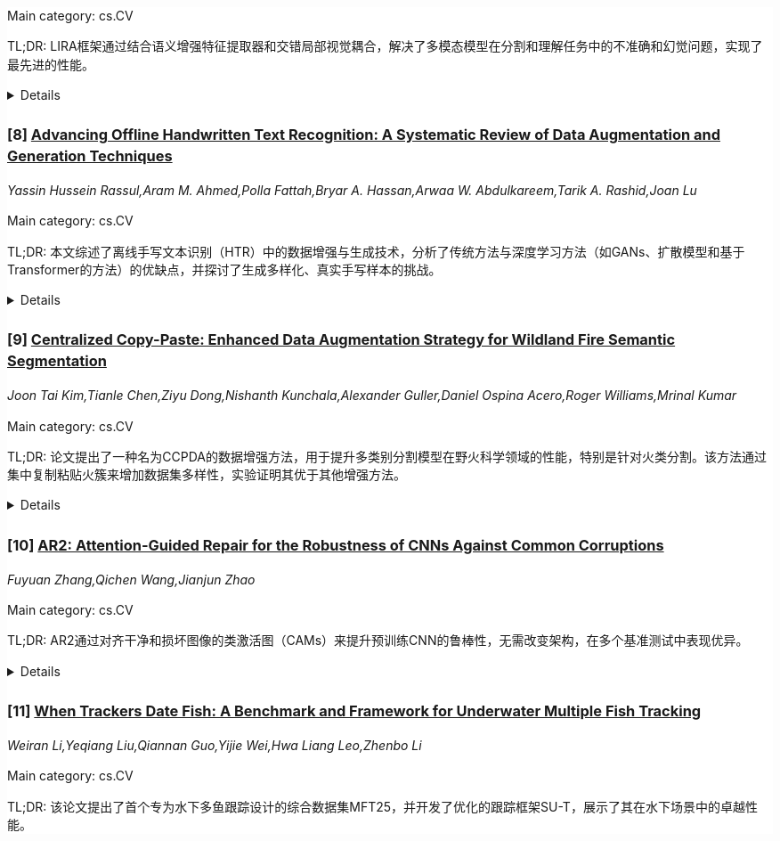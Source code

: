 Main category: cs.CV

TL;DR: LIRA框架通过结合语义增强特征提取器和交错局部视觉耦合，解决了多模态模型在分割和理解任务中的不准确和幻觉问题，实现了最先进的性能。


<details><summary>Details</summary></details>


### [8] [Advancing Offline Handwritten Text Recognition: A Systematic Review of Data Augmentation and Generation Techniques](https://arxiv.org/abs/2507.06275)
*Yassin Hussein Rassul,Aram M. Ahmed,Polla Fattah,Bryar A. Hassan,Arwaa W. Abdulkareem,Tarik A. Rashid,Joan Lu*

Main category: cs.CV

TL;DR: 本文综述了离线手写文本识别（HTR）中的数据增强与生成技术，分析了传统方法与深度学习方法（如GANs、扩散模型和基于Transformer的方法）的优缺点，并探讨了生成多样化、真实手写样本的挑战。


<details><summary>Details</summary></details>


### [9] [Centralized Copy-Paste: Enhanced Data Augmentation Strategy for Wildland Fire Semantic Segmentation](https://arxiv.org/abs/2507.06321)
*Joon Tai Kim,Tianle Chen,Ziyu Dong,Nishanth Kunchala,Alexander Guller,Daniel Ospina Acero,Roger Williams,Mrinal Kumar*

Main category: cs.CV

TL;DR: 论文提出了一种名为CCPDA的数据增强方法，用于提升多类别分割模型在野火科学领域的性能，特别是针对火类分割。该方法通过集中复制粘贴火簇来增加数据集多样性，实验证明其优于其他增强方法。


<details><summary>Details</summary></details>


### [10] [AR2: Attention-Guided Repair for the Robustness of CNNs Against Common Corruptions](https://arxiv.org/abs/2507.06332)
*Fuyuan Zhang,Qichen Wang,Jianjun Zhao*

Main category: cs.CV

TL;DR: AR2通过对齐干净和损坏图像的类激活图（CAMs）来提升预训练CNN的鲁棒性，无需改变架构，在多个基准测试中表现优异。


<details><summary>Details</summary></details>


### [11] [When Trackers Date Fish: A Benchmark and Framework for Underwater Multiple Fish Tracking](https://arxiv.org/abs/2507.06400)
*Weiran Li,Yeqiang Liu,Qiannan Guo,Yijie Wei,Hwa Liang Leo,Zhenbo Li*

Main category: cs.CV

TL;DR: 该论文提出了首个专为水下多鱼跟踪设计的综合数据集MFT25，并开发了优化的跟踪框架SU-T，展示了其在水下场景中的卓越性能。

